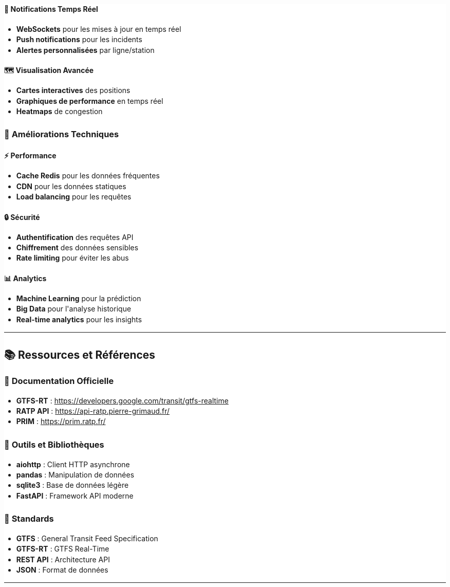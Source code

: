 #### 📱 **Notifications Temps Réel**
- **WebSockets** pour les mises à jour en temps réel
- **Push notifications** pour les incidents
- **Alertes personnalisées** par ligne/station

#### 🗺️ **Visualisation Avancée**
- **Cartes interactives** des positions
- **Graphiques de performance** en temps réel
- **Heatmaps** de congestion

### 🔧 **Améliorations Techniques**

#### ⚡ **Performance**
- **Cache Redis** pour les données fréquentes
- **CDN** pour les données statiques
- **Load balancing** pour les requêtes

#### 🔒 **Sécurité**
- **Authentification** des requêtes API
- **Chiffrement** des données sensibles
- **Rate limiting** pour éviter les abus

#### 📊 **Analytics**
- **Machine Learning** pour la prédiction
- **Big Data** pour l'analyse historique
- **Real-time analytics** pour les insights

---

## 📚 **Ressources et Références**

### 🔗 **Documentation Officielle**
- **GTFS-RT** : https://developers.google.com/transit/gtfs-realtime
- **RATP API** : https://api-ratp.pierre-grimaud.fr/
- **PRIM** : https://prim.ratp.fr/

### 🔗 **Outils et Bibliothèques**
- **aiohttp** : Client HTTP asynchrone
- **pandas** : Manipulation de données
- **sqlite3** : Base de données légère
- **FastAPI** : Framework API moderne

### 🔗 **Standards**
- **GTFS** : General Transit Feed Specification
- **GTFS-RT** : GTFS Real-Time
- **REST API** : Architecture API
- **JSON** : Format de données

---

